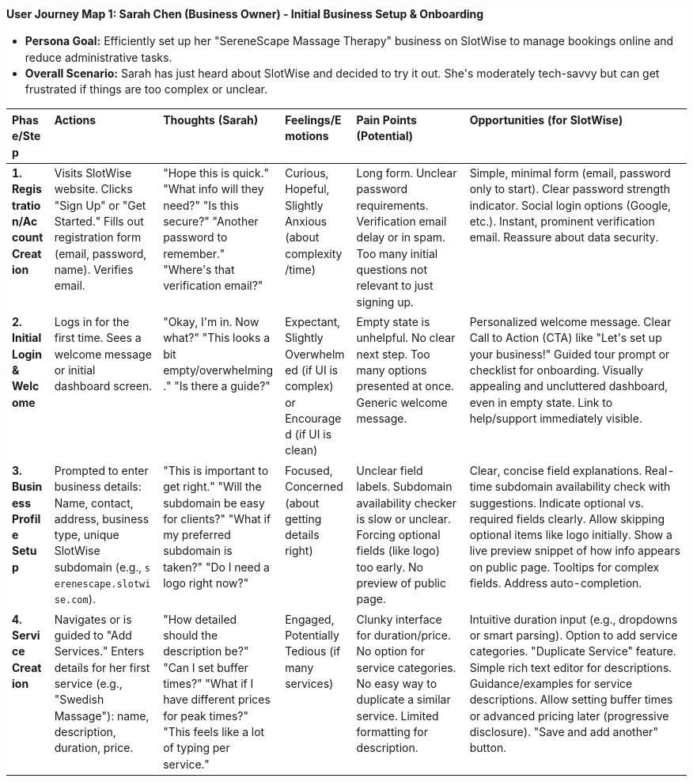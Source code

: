 **User Journey Map 1: Sarah Chen (Business Owner) - Initial Business Setup & Onboarding**

*   **Persona Goal:** Efficiently set up her "SereneScape Massage Therapy" business on SlotWise to manage bookings online and reduce administrative tasks.
*   **Overall Scenario:** Sarah has just heard about SlotWise and decided to try it out. She's moderately tech-savvy but can get frustrated if things are too complex or unclear.

| Phase/Step                      | Actions                                                                                                | Thoughts (Sarah)                                                                                                | Feelings/Emotions                                 | Pain Points (Potential)                                                                                                   | Opportunities (for SlotWise)                                                                                                                                                                                                                                                                                                                                                                                                                     |
| :------------------------------ | :----------------------------------------------------------------------------------------------------- | :-------------------------------------------------------------------------------------------------------------- | :------------------------------------------------ | :------------------------------------------------------------------------------------------------------------------------ | :----------------------------------------------------------------------------------------------------------------------------------------------------------------------------------------------------------------------------------------------------------------------------------------------------------------------------------------------------------------------------------------------------------------------------------------------- |
| **1. Registration/Account Creation** | Visits SlotWise website. Clicks "Sign Up" or "Get Started." Fills out registration form (email, password, name). Verifies email. | "Hope this is quick." "What info will they need?" "Is this secure?" "Another password to remember." "Where's that verification email?" | Curious, Hopeful, Slightly Anxious (about complexity/time) | Long form. Unclear password requirements. Verification email delay or in spam. Too many initial questions not relevant to just signing up. | Simple, minimal form (email, password only to start). Clear password strength indicator. Social login options (Google, etc.). Instant, prominent verification email. Reassure about data security.                                                                                                                                                                                                                                          |
| **2. Initial Login & Welcome**  | Logs in for the first time. Sees a welcome message or initial dashboard screen.                      | "Okay, I'm in. Now what?" "This looks a bit empty/overwhelming." "Is there a guide?"                               | Expectant, Slightly Overwhelmed (if UI is complex) or Encouraged (if UI is clean) | Empty state is unhelpful. No clear next step. Too many options presented at once. Generic welcome message.                        | Personalized welcome message. Clear Call to Action (CTA) like "Let's set up your business!" Guided tour prompt or checklist for onboarding. Visually appealing and uncluttered dashboard, even in empty state. Link to help/support immediately visible.                                                                                                                                                                                                         |
| **3. Business Profile Setup**   | Prompted to enter business details: Name, contact, address, business type, unique SlotWise subdomain (e.g., `serenescape.slotwise.com`). | "This is important to get right." "Will the subdomain be easy for clients?" "What if my preferred subdomain is taken?" "Do I need a logo right now?" | Focused, Concerned (about getting details right) | Unclear field labels. Subdomain availability checker is slow or unclear. Forcing optional fields (like logo) too early. No preview of public page. | Clear, concise field explanations. Real-time subdomain availability check with suggestions. Indicate optional vs. required fields clearly. Allow skipping optional items like logo initially. Show a live preview snippet of how info appears on public page. Tooltips for complex fields. Address auto-completion.                                                                                                                                                |
| **4. Service Creation**         | Navigates or is guided to "Add Services." Enters details for her first service (e.g., "Swedish Massage"): name, description, duration, price. | "How detailed should the description be?" "Can I set buffer times?" "What if I have different prices for peak times?" "This feels like a lot of typing per service." | Engaged, Potentially Tedious (if many services) | Clunky interface for duration/price. No option for service categories. No easy way to duplicate a similar service. Limited formatting for description. | Intuitive duration input (e.g., dropdowns or smart parsing). Option to add service categories. "Duplicate Service" feature. Simple rich text editor for descriptions. Guidance/examples for service descriptions. Allow setting buffer times or advanced pricing later (progressive disclosure). "Save and add another" button.                                                                                                                              |